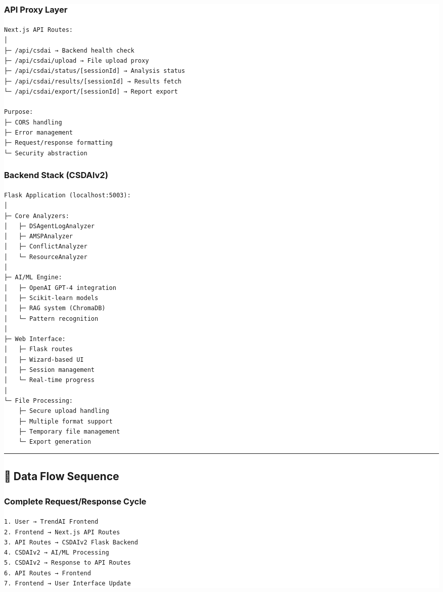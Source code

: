 ### **API Proxy Layer**
```
Next.js API Routes:
│
├─ /api/csdai → Backend health check
├─ /api/csdai/upload → File upload proxy
├─ /api/csdai/status/[sessionId] → Analysis status
├─ /api/csdai/results/[sessionId] → Results fetch
└─ /api/csdai/export/[sessionId] → Report export

Purpose:
├─ CORS handling
├─ Error management
├─ Request/response formatting
└─ Security abstraction
```

### **Backend Stack (CSDAIv2)**
```
Flask Application (localhost:5003):
│
├─ Core Analyzers:
│   ├─ DSAgentLogAnalyzer
│   ├─ AMSPAnalyzer
│   ├─ ConflictAnalyzer
│   └─ ResourceAnalyzer
│
├─ AI/ML Engine:
│   ├─ OpenAI GPT-4 integration
│   ├─ Scikit-learn models
│   ├─ RAG system (ChromaDB)
│   └─ Pattern recognition
│
├─ Web Interface:
│   ├─ Flask routes
│   ├─ Wizard-based UI
│   ├─ Session management
│   └─ Real-time progress
│
└─ File Processing:
    ├─ Secure upload handling
    ├─ Multiple format support
    ├─ Temporary file management
    └─ Export generation
```

---

## 🔄 **Data Flow Sequence**

### **Complete Request/Response Cycle**
```
1. User → TrendAI Frontend
2. Frontend → Next.js API Routes  
3. API Routes → CSDAIv2 Flask Backend
4. CSDAIv2 → AI/ML Processing
5. CSDAIv2 → Response to API Routes
6. API Routes → Frontend
7. Frontend → User Interface Update
```

